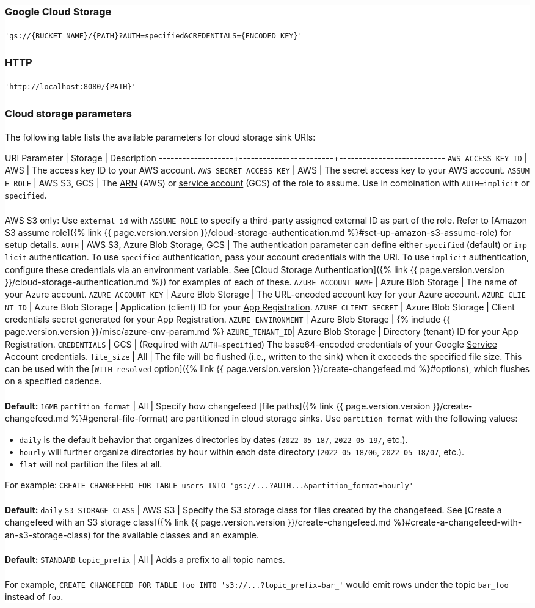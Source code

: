 ### Google Cloud Storage

~~~
'gs://{BUCKET NAME}/{PATH}?AUTH=specified&CREDENTIALS={ENCODED KEY}'
~~~

### HTTP

~~~
'http://localhost:8080/{PATH}'
~~~

### Cloud storage parameters

The following table lists the available parameters for cloud storage sink URIs:

URI Parameter      | Storage | Description
-------------------+------------------------+---------------------------
`AWS_ACCESS_KEY_ID` | AWS | The access key ID to your AWS account.
`AWS_SECRET_ACCESS_KEY` | AWS | The secret access key to your AWS account.
`ASSUME_ROLE`      | AWS S3, GCS | The [ARN](https://docs.aws.amazon.com/general/latest/gr/aws-arns-and-namespaces.html) (AWS) or [service account](https://cloud.google.com/iam/docs/creating-managing-service-accounts) (GCS) of the role to assume. Use in combination with `AUTH=implicit` or `specified`.<br><br>AWS S3 only: Use `external_id` with `ASSUME_ROLE` to specify a third-party assigned external ID as part of the role. Refer to [Amazon S3 assume role]({% link {{ page.version.version }}/cloud-storage-authentication.md %}#set-up-amazon-s3-assume-role) for setup details.
`AUTH`             | AWS S3, Azure Blob Storage, GCS | The authentication parameter can define either `specified` (default) or `implicit` authentication. To use `specified` authentication, pass your account credentials with the URI. To use `implicit` authentication, configure these credentials via an environment variable. See [Cloud Storage Authentication]({% link {{ page.version.version }}/cloud-storage-authentication.md %}) for examples of each of these.
`AZURE_ACCOUNT_NAME` | Azure Blob Storage | The name of your Azure account.
`AZURE_ACCOUNT_KEY` | Azure Blob Storage | The URL-encoded account key for your Azure account.
`AZURE_CLIENT_ID` | Azure Blob Storage | Application (client) ID for your [App Registration](https://learn.microsoft.com/azure/active-directory/develop/quickstart-register-app#register-an-application).
`AZURE_CLIENT_SECRET` | Azure Blob Storage | Client credentials secret generated for your App Registration.
`AZURE_ENVIRONMENT` | Azure Blob Storage | {% include {{ page.version.version }}/misc/azure-env-param.md %}
`AZURE_TENANT_ID`| Azure Blob Storage | Directory (tenant) ID for your App Registration.
`CREDENTIALS`      | GCS | (Required with `AUTH=specified`) The base64-encoded credentials of your Google [Service Account](https://cloud.google.com/iam/docs/understanding-service-accounts) credentials.
`file_size`        | All | The file will be flushed (i.e., written to the sink) when it exceeds the specified file size. This can be used with the [`WITH resolved` option]({% link {{ page.version.version }}/create-changefeed.md %}#options), which flushes on a specified cadence. <br><br>**Default:** `16MB`
<a name ="partition-format"></a>`partition_format` | All | Specify how changefeed [file paths]({% link {{ page.version.version }}/create-changefeed.md %}#general-file-format) are partitioned in cloud storage sinks. Use `partition_format` with the following values: <ul><li>`daily` is the default behavior that organizes directories by dates (`2022-05-18/`, `2022-05-19/`, etc.).</li><li>`hourly` will further organize directories by hour within each date directory (`2022-05-18/06`, `2022-05-18/07`, etc.).</li><li>`flat` will not partition the files at all.</ul>For example: `CREATE CHANGEFEED FOR TABLE users INTO 'gs://...?AUTH...&partition_format=hourly'` <br><br> **Default:** `daily`
`S3_STORAGE_CLASS` | AWS S3 | Specify the S3 storage class for files created by the changefeed. See [Create a changefeed with an S3 storage class]({% link {{ page.version.version }}/create-changefeed.md %}#create-a-changefeed-with-an-s3-storage-class) for the available classes and an example. <br><br>**Default:** `STANDARD`
`topic_prefix`     | All | Adds a prefix to all topic names.<br><br>For example, `CREATE CHANGEFEED FOR TABLE foo INTO 's3://...?topic_prefix=bar_'` would emit rows under the topic `bar_foo` instead of `foo`.
